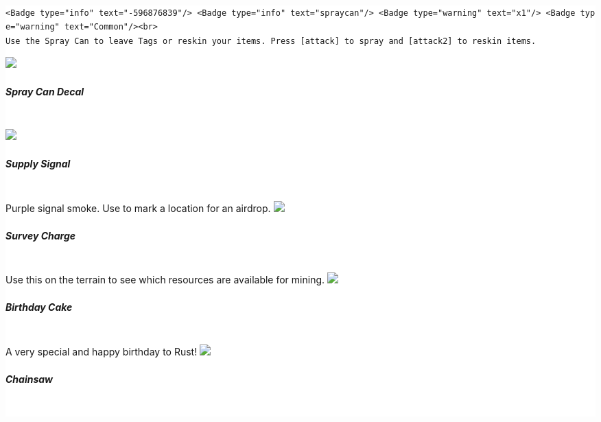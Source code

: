 	<Badge type="info" text="-596876839"/> <Badge type="info" text="spraycan"/> <Badge type="warning" text="x1"/> <Badge type="warning" text="Common"/><br>
	Use the Spray Can to leave Tags or reskin your items. Press [attack] to spray and [attack2] to reskin items.
</td>
</tr>
	<tr style="background-color:#300000;">
		<td style="width:15%;">
			<img src="https://carbonmod.gg/assets/media/items/spraycandecal.png" onerror='this.src = "https://carbonmod.gg/assets/media/missing.jpg"'>
			</td>
		<td>
	<h5 id="spraycandecal"><a href="#spraycandecal"><Badge type="tip" text="#"/></a> Spray Can Decal </h5> 
	<Badge type="info" text="-1366326648"/> <Badge type="info" text="spraycandecal"/> <Badge type="warning" text="x10"/>  <Badge type="danger" text="Hidden"/><br>
	
</td>
</tr>
	<tr >
		<td style="width:15%;">
			<img src="https://carbonmod.gg/assets/media/items/supply.signal.png" onerror='this.src = "https://carbonmod.gg/assets/media/missing.jpg"'>
			</td>
		<td>
	<h5 id="supply.signal"><a href="#supply.signal"><Badge type="tip" text="#"/></a> Supply Signal </h5> 
	<Badge type="info" text="1397052267"/> <Badge type="info" text="supply.signal"/> <Badge type="warning" text="x1"/> <Badge type="warning" text="VeryRare"/><br>
	Purple signal smoke. Use to mark a location for an airdrop.
</td>
</tr>
	<tr >
		<td style="width:15%;">
			<img src="https://carbonmod.gg/assets/media/items/surveycharge.png" onerror='this.src = "https://carbonmod.gg/assets/media/missing.jpg"'>
			</td>
		<td>
	<h5 id="surveycharge"><a href="#surveycharge"><Badge type="tip" text="#"/></a> Survey Charge </h5> 
	<Badge type="info" text="1975934948"/> <Badge type="info" text="surveycharge"/> <Badge type="warning" text="x10"/> <br>
	Use this on the terrain to see which resources are available for mining.
</td>
</tr>
	<tr >
		<td style="width:15%;">
			<img src="https://carbonmod.gg/assets/media/items/cakefiveyear.png" onerror='this.src = "https://carbonmod.gg/assets/media/missing.jpg"'>
			</td>
		<td>
	<h5 id="cakefiveyear"><a href="#cakefiveyear"><Badge type="tip" text="#"/></a> Birthday Cake </h5> 
	<Badge type="info" text="1973165031"/> <Badge type="info" text="cakefiveyear"/> <Badge type="warning" text="x1"/> <br>
	A very special and happy birthday to Rust!
</td>
</tr>
	<tr >
		<td style="width:15%;">
			<img src="https://carbonmod.gg/assets/media/items/chainsaw.png" onerror='this.src = "https://carbonmod.gg/assets/media/missing.jpg"'>
			</td>
		<td>
	<h5 id="chainsaw"><a href="#chainsaw"><Badge type="tip" text="#"/></a> Chainsaw </h5> 
	<Badge type="info" text="1104520648"/> <Badge type="info" text="chainsaw"/> <Badge type="warning" text="x1"/> <Badge type="warning" text="Rare"/><br>
